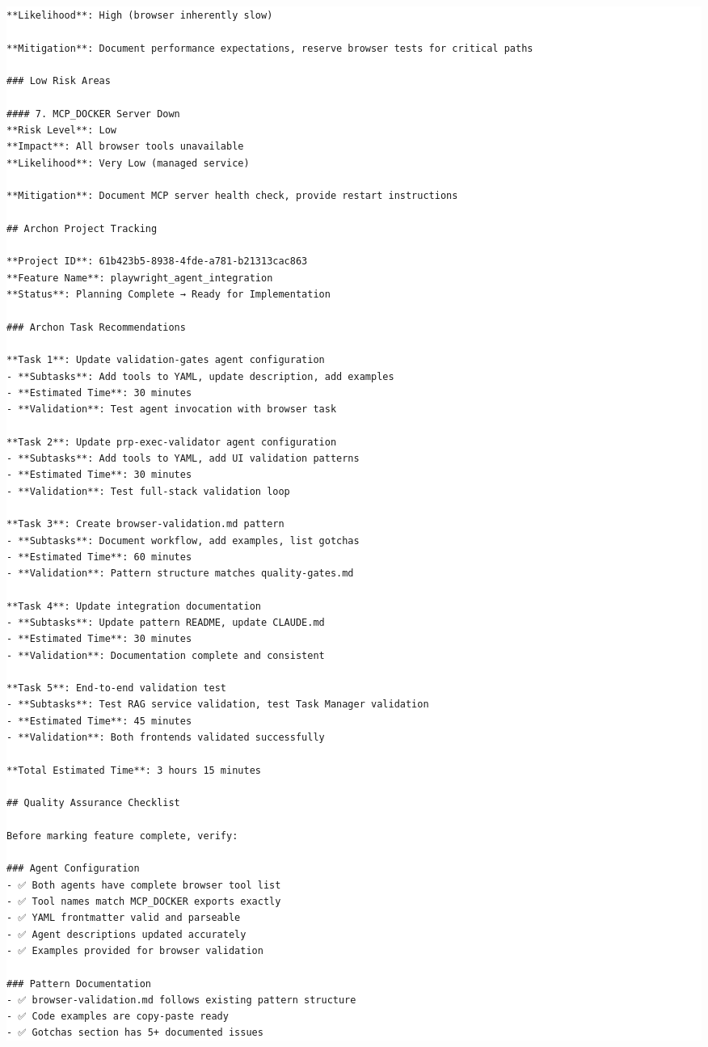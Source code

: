 ```
**Likelihood**: High (browser inherently slow)

**Mitigation**: Document performance expectations, reserve browser tests for critical paths

### Low Risk Areas

#### 7. MCP_DOCKER Server Down
**Risk Level**: Low
**Impact**: All browser tools unavailable
**Likelihood**: Very Low (managed service)

**Mitigation**: Document MCP server health check, provide restart instructions

## Archon Project Tracking

**Project ID**: 61b423b5-8938-4fde-a781-b21313cac863
**Feature Name**: playwright_agent_integration
**Status**: Planning Complete → Ready for Implementation

### Archon Task Recommendations

**Task 1**: Update validation-gates agent configuration
- **Subtasks**: Add tools to YAML, update description, add examples
- **Estimated Time**: 30 minutes
- **Validation**: Test agent invocation with browser task

**Task 2**: Update prp-exec-validator agent configuration
- **Subtasks**: Add tools to YAML, add UI validation patterns
- **Estimated Time**: 30 minutes
- **Validation**: Test full-stack validation loop

**Task 3**: Create browser-validation.md pattern
- **Subtasks**: Document workflow, add examples, list gotchas
- **Estimated Time**: 60 minutes
- **Validation**: Pattern structure matches quality-gates.md

**Task 4**: Update integration documentation
- **Subtasks**: Update pattern README, update CLAUDE.md
- **Estimated Time**: 30 minutes
- **Validation**: Documentation complete and consistent

**Task 5**: End-to-end validation test
- **Subtasks**: Test RAG service validation, test Task Manager validation
- **Estimated Time**: 45 minutes
- **Validation**: Both frontends validated successfully

**Total Estimated Time**: 3 hours 15 minutes

## Quality Assurance Checklist

Before marking feature complete, verify:

### Agent Configuration
- ✅ Both agents have complete browser tool list
- ✅ Tool names match MCP_DOCKER exports exactly
- ✅ YAML frontmatter valid and parseable
- ✅ Agent descriptions updated accurately
- ✅ Examples provided for browser validation

### Pattern Documentation
- ✅ browser-validation.md follows existing pattern structure
- ✅ Code examples are copy-paste ready
- ✅ Gotchas section has 5+ documented issues
```
